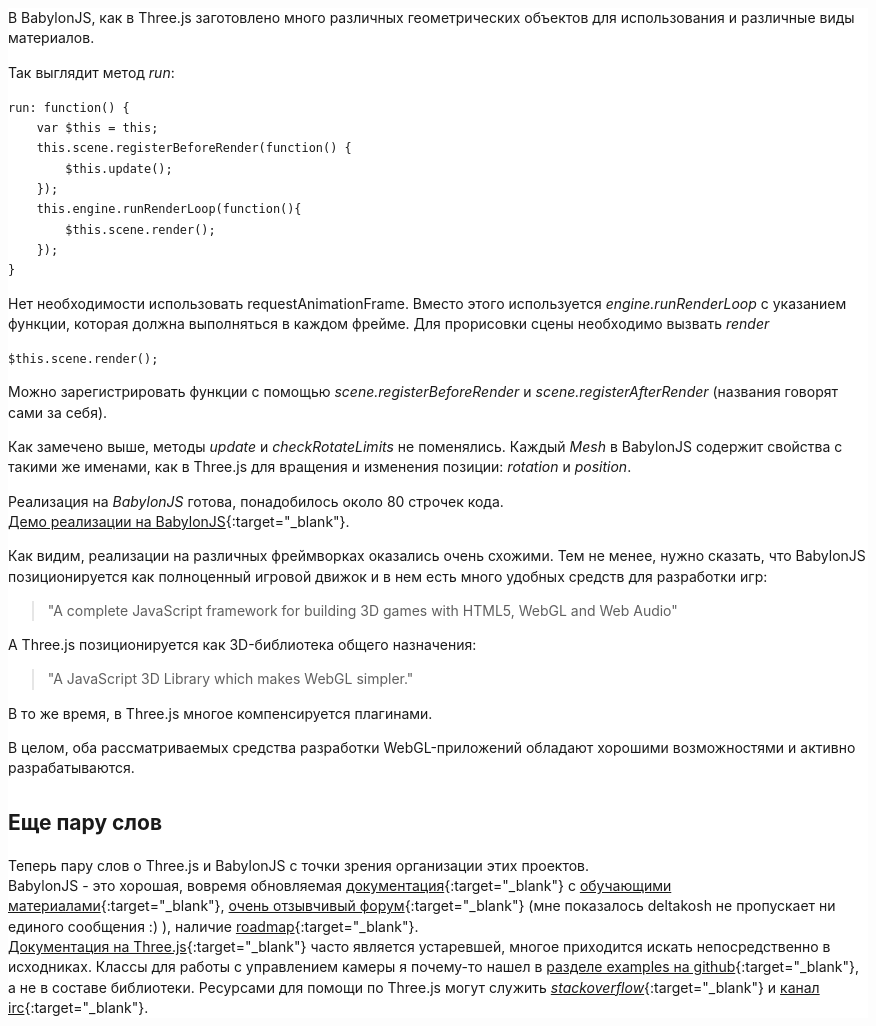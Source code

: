 В BabylonJS, как в Three.js заготовлено много различных геометрических объектов для использования и различные
виды материалов.

Так выглядит метод _run_:

    run: function() {
        var $this = this;
        this.scene.registerBeforeRender(function() {
            $this.update();
        });
        this.engine.runRenderLoop(function(){
            $this.scene.render();
        });
    }

Нет необходимости использовать requestAnimationFrame. Вместо этого используется
_engine.runRenderLoop_ c указанием функции, которая должна выполняться в каждом фрейме.
Для прорисовки сцены необходимо вызвать _render_

    $this.scene.render();

Можно зарегистрировать функции с помощью _scene.registerBeforeRender_ и
_scene.registerAfterRender_ (названия говорят сами за себя).

Как замечено выше, методы _update_ и _checkRotateLimits_ не поменялись. Каждый _Mesh_
в BabylonJS содержит свойства с такими же именами, как в Three.js для вращения и изменения 
позиции: _rotation_ и _position_. 

Реализация на _BabylonJS_ готова, понадобилось около 80 строчек кода.  
[Демо реализации на BabylonJS](http://cube-sim.com/cube-babylonjs.html){:target="_blank"}.

Как видим, реализации на различных фреймворках оказались очень схожими. Тем не менее, нужно сказать, что BabylonJS
позиционируется как полноценный игровой движок и в нем есть много удобных средств для разработки игр:

> "A complete JavaScript framework for building 3D games with HTML5, WebGL and Web Audio"

А Three.js позиционируется как 3D-библиотека общего назначения:

> "A JavaScript 3D Library which makes WebGL simpler."

В то же время, в Three.js многое компенсируется плагинами.

В целом, оба рассматриваемых средства разработки WebGL-приложений обладают хорошими возможностями и активно разрабатываются.

## Еще пару слов

Теперь пару слов о Three.js и BabylonJS с точки зрения организации этих проектов.  
BabylonJS - это хорошая, вовремя обновляемая 
[документация](http://doc.babylonjs.com/){:target="_blank"}
с [обучающими материалами](https://doc.babylonjs.com/tutorials){:target="_blank"},
[очень отзывчивый форум](http://www.html5gamedevs.com/forum/16-babylonjs/){:target="_blank"}
(мне показалось deltakosh не пропускает ни единого сообщения :) ),
наличие [roadmap](https://doc.babylonjs.com/generals/Roadmap){:target="_blank"}.  
[Документация на Three.js](http://threejs.org/docs/#Manual/Introduction/Creating_a_scene){:target="_blank"} часто является устаревшей,
многое приходится искать непосредственно в исходниках. Классы для работы
с управлением камеры я почему-то нашел 
в [разделе examples на github](https://github.com/mrdoob/three.js/tree/dev/examples/js/controls){:target="_blank"}, 
а не в составе библиотеки. Ресурсами для помощи по Three.js 
могут служить [_stackoverflow_](http://stackoverflow.com/questions/tagged/three.js){:target="_blank"}
и [канал irc](irc://irc.freenode.net/three.js){:target="_blank"}.
